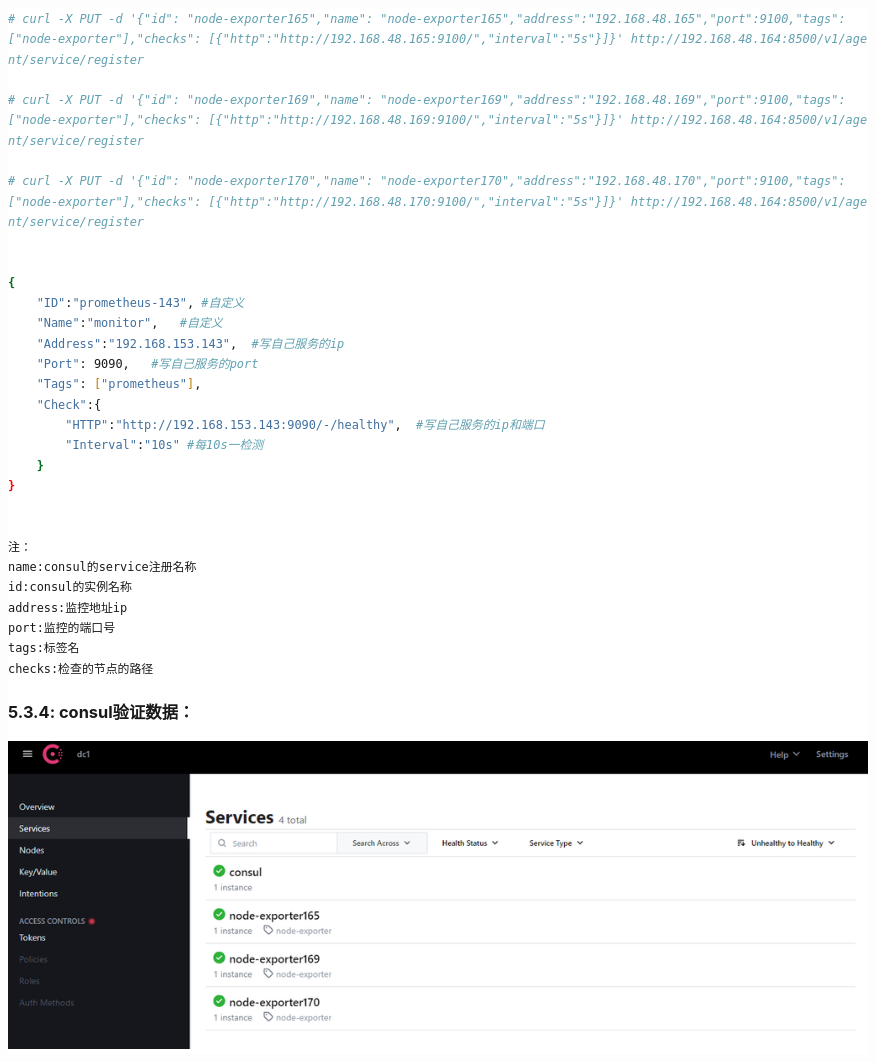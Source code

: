 ```bash
# curl -X PUT -d '{"id": "node-exporter165","name": "node-exporter165","address":"192.168.48.165","port":9100,"tags": ["node-exporter"],"checks": [{"http":"http://192.168.48.165:9100/","interval":"5s"}]}' http://192.168.48.164:8500/v1/agent/service/register

# curl -X PUT -d '{"id": "node-exporter169","name": "node-exporter169","address":"192.168.48.169","port":9100,"tags": ["node-exporter"],"checks": [{"http":"http://192.168.48.169:9100/","interval":"5s"}]}' http://192.168.48.164:8500/v1/agent/service/register

# curl -X PUT -d '{"id": "node-exporter170","name": "node-exporter170","address":"192.168.48.170","port":9100,"tags": ["node-exporter"],"checks": [{"http":"http://192.168.48.170:9100/","interval":"5s"}]}' http://192.168.48.164:8500/v1/agent/service/register


{
    "ID":"prometheus-143", #自定义
    "Name":"monitor",	#自定义
    "Address":"192.168.153.143",  #写自己服务的ip
    "Port": 9090,	#写自己服务的port
    "Tags": ["prometheus"],
    "Check":{
        "HTTP":"http://192.168.153.143:9090/-/healthy",  #写自己服务的ip和端口
        "Interval":"10s" #每10s一检测
    }
}


注：
name:consul的service注册名称
id:consul的实例名称
address:监控地址ip
port:监控的端口号
tags:标签名
checks:检查的节点的路径
```



### 5.3.4: consul验证数据：



![](/images/posts/11_prometheus/62.png)
